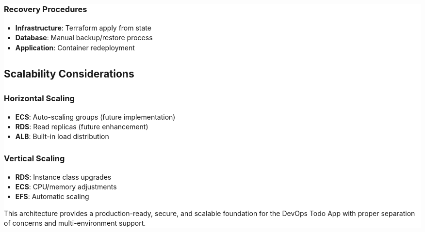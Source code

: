 ### Recovery Procedures
- **Infrastructure**: Terraform apply from state
- **Database**: Manual backup/restore process
- **Application**: Container redeployment

## Scalability Considerations

### Horizontal Scaling
- **ECS**: Auto-scaling groups (future implementation)
- **RDS**: Read replicas (future enhancement)
- **ALB**: Built-in load distribution

### Vertical Scaling
- **RDS**: Instance class upgrades
- **ECS**: CPU/memory adjustments
- **EFS**: Automatic scaling

This architecture provides a production-ready, secure, and scalable foundation for the DevOps Todo App with proper separation of concerns and multi-environment support.